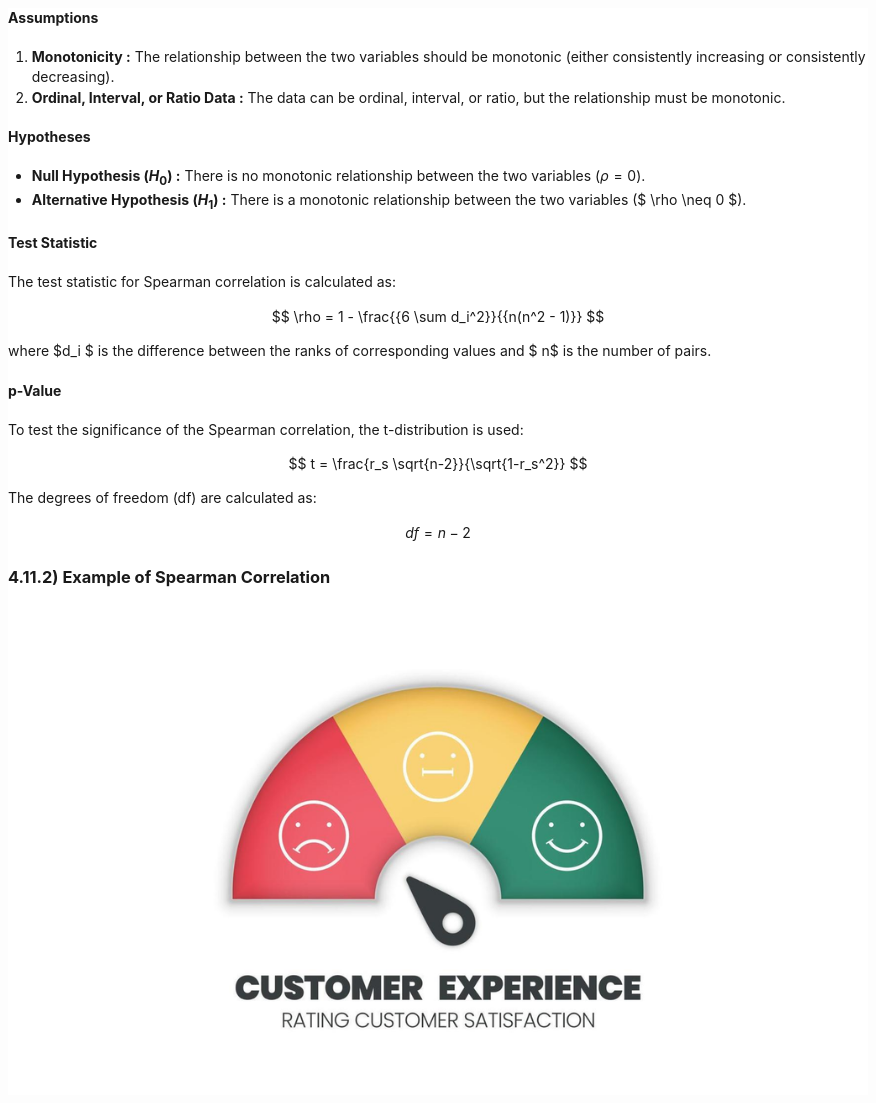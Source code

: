 #### Assumptions

1. **Monotonicity :** The relationship between the two variables should be monotonic (either consistently increasing or consistently decreasing).
2. **Ordinal, Interval, or Ratio Data :** The data can be ordinal, interval, or ratio, but the relationship must be monotonic.

#### Hypotheses

- **Null Hypothesis $(H_0)$ :** There is no monotonic relationship between the two variables ($\rho = 0$).
- **Alternative Hypothesis $(H_1)$ :** There is a monotonic relationship between the two variables ($ \rho \neq 0 $).

#### Test Statistic

The test statistic for Spearman correlation is calculated as:

$$
\rho = 1 - \frac{{6 \sum d_i^2}}{{n(n^2 - 1)}}
$$

where $d_i $ is the difference between the ranks of corresponding values and $ n$ is the number of pairs.

#### p-Value

To test the significance of the Spearman correlation, the t-distribution is used:

$$
t = \frac{r_s \sqrt{n-2}}{\sqrt{1-r_s^2}}
$$

The degrees of freedom (df) are calculated as:

$$
df = n - 2
$$

<a id="4.11.2"></a>
### 4.11.2) Example of Spearman Correlation

![](customer.jpg)